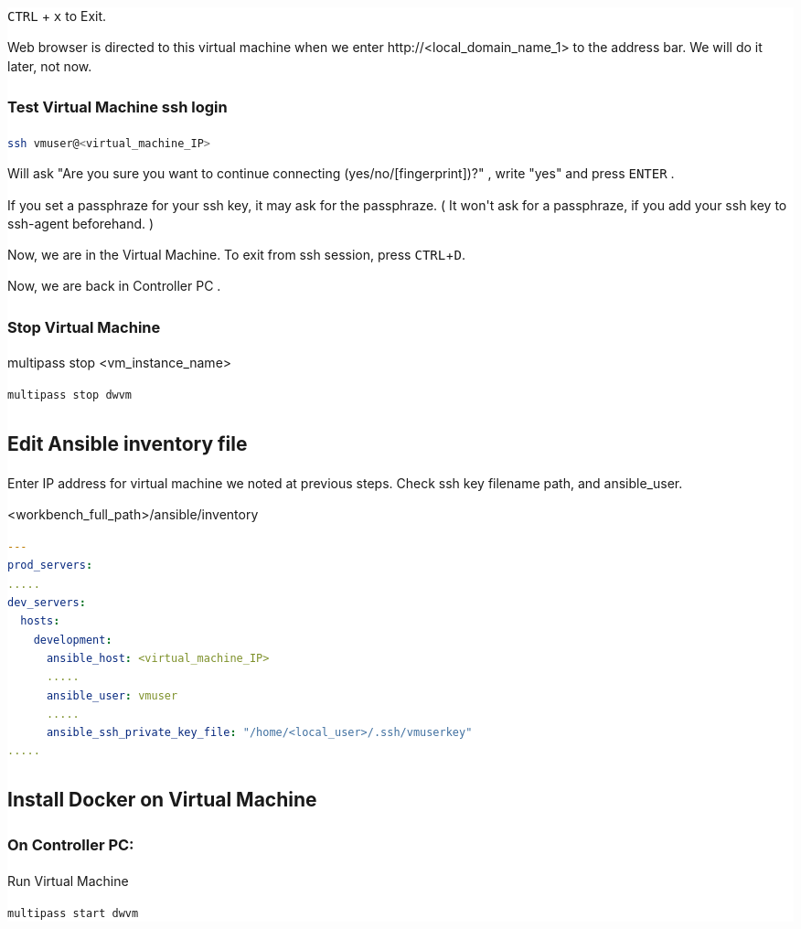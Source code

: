 <kbd>CTRL</kbd> + <kbd>x</kbd> to Exit.

Web browser is directed to this virtual machine when we enter http://<local_domain_name_1> to the address bar. We will do it later, not now.


### Test Virtual Machine ssh login 

```bash
ssh vmuser@<virtual_machine_IP>
```

Will ask "Are you sure you want to continue connecting (yes/no/[fingerprint])?" , write  "yes" and press <kbd>ENTER</kbd> .

If you set a passphraze for your ssh key, it may ask for the passphraze.
( It won't ask for a passphraze, if you add your ssh key to ssh-agent beforehand. )

Now, we are in the Virtual Machine. To exit from ssh session, press <kbd>CTRL</kbd>+<kbd>D</kbd>.

Now, we are back in Controller PC .

### Stop Virtual Machine
multipass stop <vm_instance_name>
```bash
multipass stop dwvm
```

## Edit Ansible inventory file 
Enter IP address for virtual machine we noted at previous steps. Check ssh key filename path, and ansible_user.

<workbench_full_path>/ansible/inventory
```yaml
---
prod_servers:
.....
dev_servers:
  hosts:
    development:
      ansible_host: <virtual_machine_IP>
      .....
      ansible_user: vmuser
      .....
      ansible_ssh_private_key_file: "/home/<local_user>/.ssh/vmuserkey"
.....
```

## Install Docker on Virtual Machine

### On Controller PC: 

Run Virtual Machine
```bash
multipass start dwvm
```
